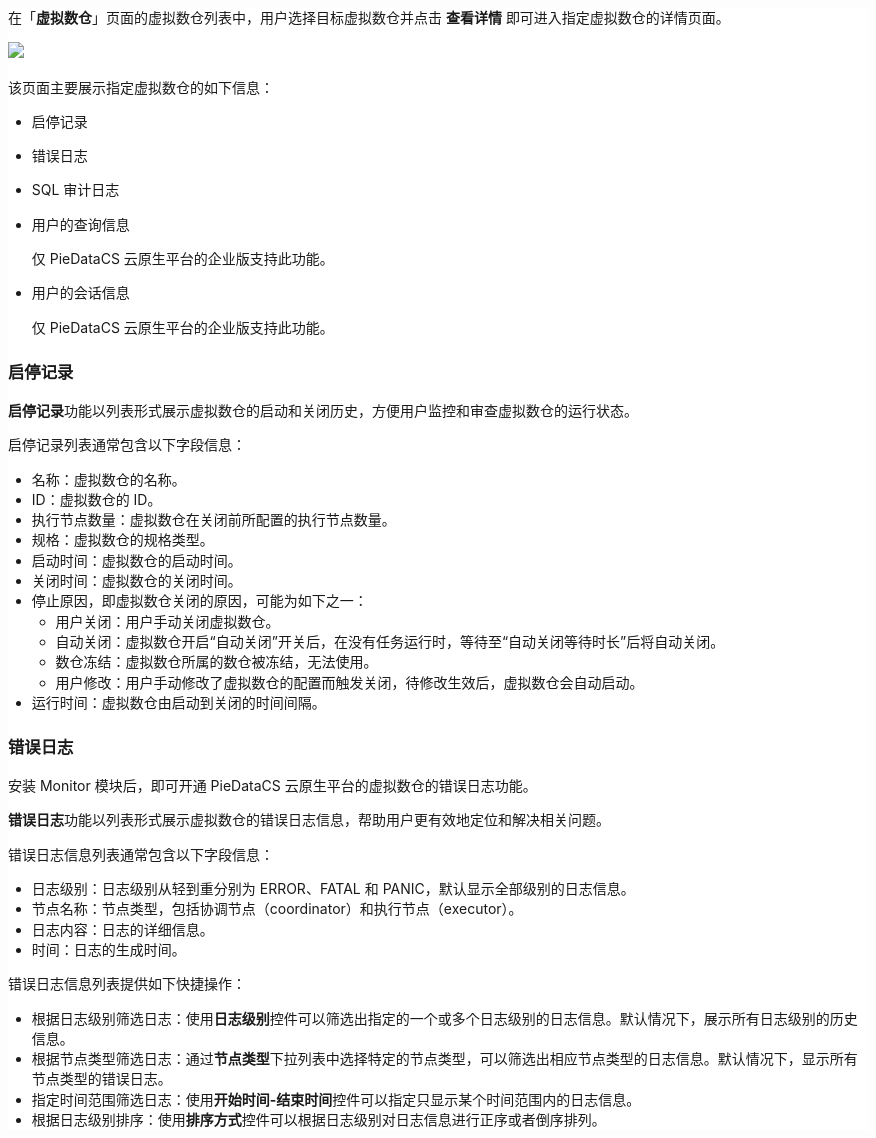 在「**虚拟数仓**」页面的虚拟数仓列表中，用户选择目标虚拟数仓并点击 **查看详情** 即可进入指定虚拟数仓的详情页面。

<img src="https://pdb-doc.oss-cn-beijing.aliyuncs.com/coc-pic/v1/vdw-details.png" scope="external" />

该页面主要展示指定虚拟数仓的如下信息：
* 启停记录
* 错误日志
* SQL 审计日志
  
* 用户的查询信息
  
  <note type="tip">
    <p>仅 PieDataCS 云原生平台的企业版支持此功能。</p>   
  </note>

* 用户的会话信息 

  <note type="tip">
    <p>仅 PieDataCS 云原生平台的企业版支持此功能。</p>   
  </note>

### 启停记录

**启停记录**功能以列表形式展示虚拟数仓的启动和关闭历史，方便用户监控和审查虚拟数仓的运行状态。

启停记录列表通常包含以下字段信息：

* 名称：虚拟数仓的名称。
* ID：虚拟数仓的 ID。
* 执行节点数量：虚拟数仓在关闭前所配置的执行节点数量。
* 规格：虚拟数仓的规格类型。
* 启动时间：虚拟数仓的启动时间。
* 关闭时间：虚拟数仓的关闭时间。
* 停止原因，即虚拟数仓关闭的原因，可能为如下之一：
   * 用户关闭：用户手动关闭虚拟数仓。 
   * 自动关闭：虚拟数仓开启“自动关闭”开关后，在没有任务运行时，等待至“自动关闭等待时长”后将自动关闭。
   * 数仓冻结：虚拟数仓所属的数仓被冻结，无法使用。
   * 用户修改：用户手动修改了虚拟数仓的配置而触发关闭，待修改生效后，虚拟数仓会自动启动。
* 运行时间：虚拟数仓由启动到关闭的时间间隔。

### 错误日志

<note type="attention">
      <p> 安装 Monitor 模块后，即可开通 PieDataCS 云原生平台的虚拟数仓的错误日志功能。</p>   
</note>

**错误日志**功能以列表形式展示虚拟数仓的错误日志信息，帮助用户更有效地定位和解决相关问题。

错误日志信息列表通常包含以下字段信息：
* 日志级别：日志级别从轻到重分别为 ERROR、FATAL 和 PANIC，默认显示全部级别的日志信息。
* 节点名称：节点类型，包括协调节点（coordinator）和执行节点（executor）。
* 日志内容：日志的详细信息。
* 时间：日志的生成时间。

错误日志信息列表提供如下快捷操作：
* 根据日志级别筛选日志：使用**日志级别**控件可以筛选出指定的一个或多个日志级别的日志信息。默认情况下，展示所有日志级别的历史信息。
* 根据节点类型筛选日志：通过**节点类型**下拉列表中选择特定的节点类型，可以筛选出相应节点类型的日志信息。默认情况下，显示所有节点类型的错误日志。
* 指定时间范围筛选日志：使用**开始时间-结束时间**控件可以指定只显示某个时间范围内的日志信息。
* 根据日志级别排序：使用**排序方式**控件可以根据日志级别对日志信息进行正序或者倒序排列。
